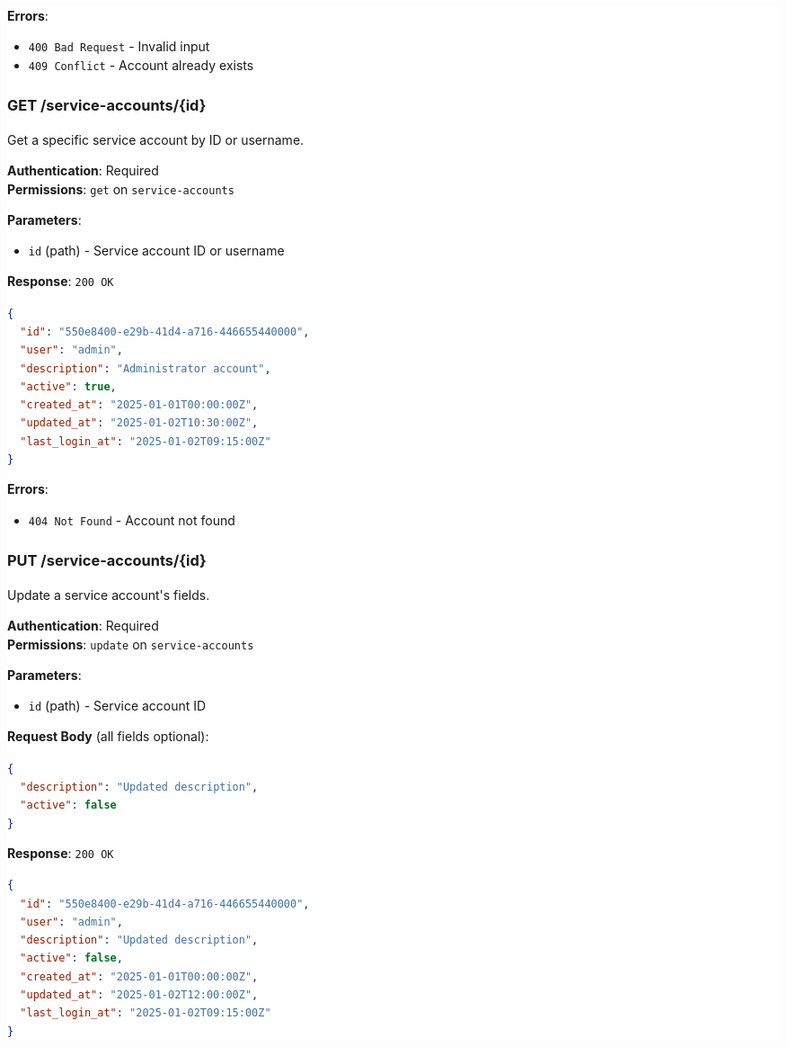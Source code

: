 **Errors**:
- `400 Bad Request` - Invalid input
- `409 Conflict` - Account already exists

### GET /service-accounts/\{id\}

Get a specific service account by ID or username.

**Authentication**: Required  
**Permissions**: `get` on `service-accounts`

**Parameters**:
- `id` (path) - Service account ID or username

**Response**: `200 OK`
```json
{
  "id": "550e8400-e29b-41d4-a716-446655440000",
  "user": "admin",
  "description": "Administrator account",
  "active": true,
  "created_at": "2025-01-01T00:00:00Z",
  "updated_at": "2025-01-02T10:30:00Z",
  "last_login_at": "2025-01-02T09:15:00Z"
}
```

**Errors**:
- `404 Not Found` - Account not found

### PUT /service-accounts/\{id\}

Update a service account's fields.

**Authentication**: Required  
**Permissions**: `update` on `service-accounts`

**Parameters**:
- `id` (path) - Service account ID

**Request Body** (all fields optional):
```json
{
  "description": "Updated description",
  "active": false
}
```

**Response**: `200 OK`
```json
{
  "id": "550e8400-e29b-41d4-a716-446655440000",
  "user": "admin",
  "description": "Updated description",
  "active": false,
  "created_at": "2025-01-01T00:00:00Z",
  "updated_at": "2025-01-02T12:00:00Z",
  "last_login_at": "2025-01-02T09:15:00Z"
}
```
